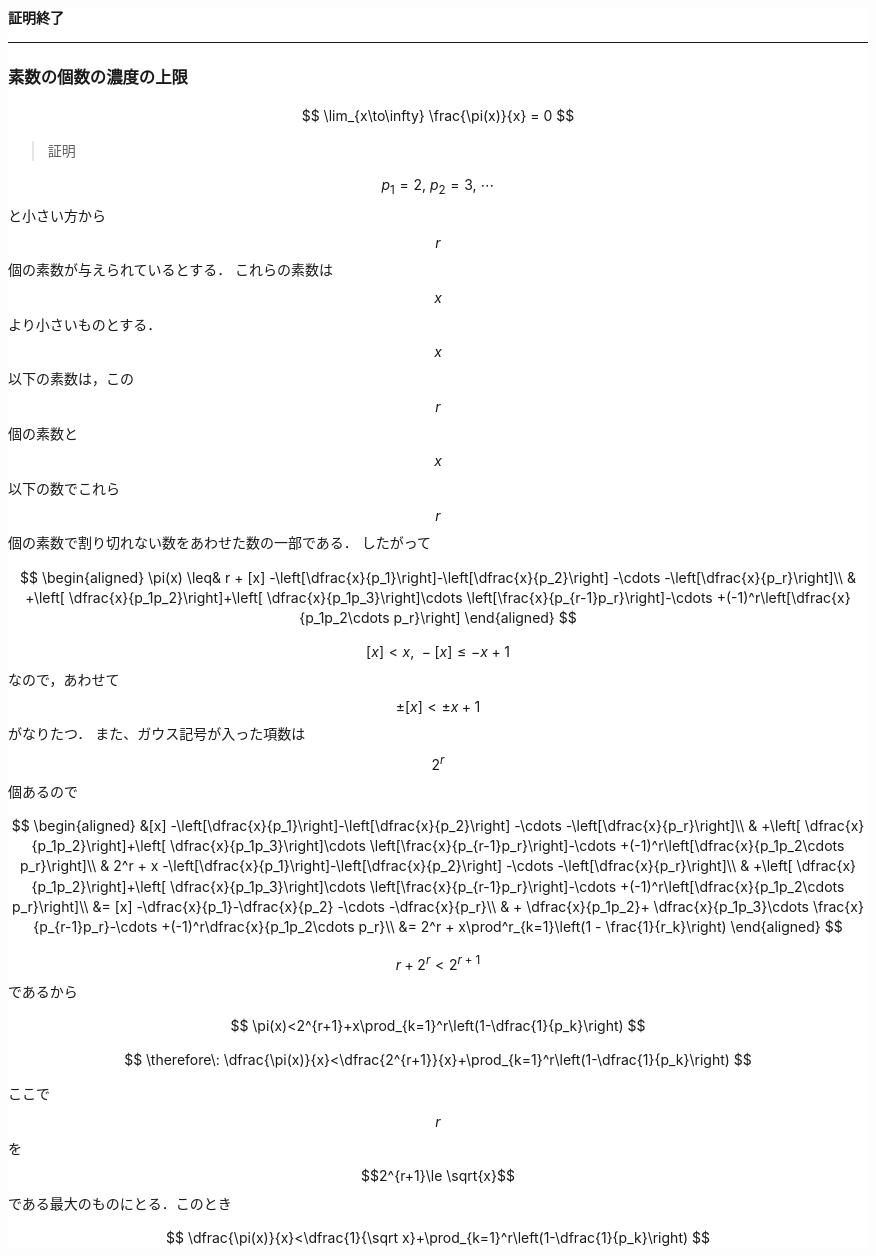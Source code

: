 **証明終了**

---

### 素数の個数の濃度の上限

$$
\lim_{x\to\infty} \frac{\pi(x)}{x} = 0
$$

> 証明

$$p_1=2,\ p_2=3,\ \cdots$$と小さい方から$$r$$個の素数が与えられているとする． これらの素数は$$x$$より小さいものとする． $$x$$以下の素数は，この$$r$$個の素数と $$x$$以下の数でこれら$$r$$個の素数で割り切れない数をあわせた数の一部である． したがって 

$$
\begin{aligned}
\pi(x) \leq& r + [x] -\left[\dfrac{x}{p_1}\right]-\left[\dfrac{x}{p_2}\right] -\cdots -\left[\dfrac{x}{p_r}\right]\\ 	 
& +\left[ \dfrac{x}{p_1p_2}\right]+\left[ \dfrac{x}{p_1p_3}\right]\cdots \left[\frac{x}{p_{r-1}p_r}\right]-\cdots +(-1)^r\left[\dfrac{x}{p_1p_2\cdots p_r}\right]
\end{aligned}
$$

$$[x]< x,\ -[x]\le -x+1$$なので，あわせて $$\pm [x]<\pm x+1$$がなりたつ． また、ガウス記号が入った項数は$$2^r$$個あるので

$$
\begin{aligned}
&[x] -\left[\dfrac{x}{p_1}\right]-\left[\dfrac{x}{p_2}\right] -\cdots -\left[\dfrac{x}{p_r}\right]\\ 	 
& +\left[ \dfrac{x}{p_1p_2}\right]+\left[ \dfrac{x}{p_1p_3}\right]\cdots \left[\frac{x}{p_{r-1}p_r}\right]-\cdots +(-1)^r\left[\dfrac{x}{p_1p_2\cdots p_r}\right]\\
& 2^r + x -\left[\dfrac{x}{p_1}\right]-\left[\dfrac{x}{p_2}\right] -\cdots -\left[\dfrac{x}{p_r}\right]\\ 	 
& +\left[ \dfrac{x}{p_1p_2}\right]+\left[ \dfrac{x}{p_1p_3}\right]\cdots \left[\frac{x}{p_{r-1}p_r}\right]-\cdots +(-1)^r\left[\dfrac{x}{p_1p_2\cdots p_r}\right]\\
&= [x] -\dfrac{x}{p_1}-\dfrac{x}{p_2} -\cdots -\dfrac{x}{p_r}\\ 	 
& + \dfrac{x}{p_1p_2}+ \dfrac{x}{p_1p_3}\cdots \frac{x}{p_{r-1}p_r}-\cdots +(-1)^r\dfrac{x}{p_1p_2\cdots p_r}\\
&= 2^r + x\prod^r_{k=1}\left(1 - \frac{1}{r_k}\right)
\end{aligned}
$$

$$r+2^r<2^{r+1}$$であるから 

$$
\pi(x)<2^{r+1}+x\prod_{k=1}^r\left(1-\dfrac{1}{p_k}\right)
$$

$$
\therefore\: \dfrac{\pi(x)}{x}<\dfrac{2^{r+1}}{x}+\prod_{k=1}^r\left(1-\dfrac{1}{p_k}\right)
$$

ここで$$r$$を $$2^{r+1}\le \sqrt{x}$$である最大のものにとる．このとき 

$$
\dfrac{\pi(x)}{x}<\dfrac{1}{\sqrt x}+\prod_{k=1}^r\left(1-\dfrac{1}{p_k}\right)
$$

